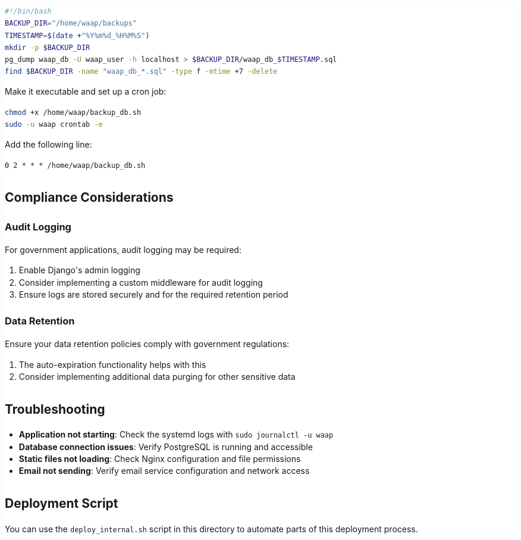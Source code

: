 ```bash
#!/bin/bash
BACKUP_DIR="/home/waap/backups"
TIMESTAMP=$(date +"%Y%m%d_%H%M%S")
mkdir -p $BACKUP_DIR
pg_dump waap_db -U waap_user -h localhost > $BACKUP_DIR/waap_db_$TIMESTAMP.sql
find $BACKUP_DIR -name "waap_db_*.sql" -type f -mtime +7 -delete
```

Make it executable and set up a cron job:

```bash
chmod +x /home/waap/backup_db.sh
sudo -u waap crontab -e
```

Add the following line:

```
0 2 * * * /home/waap/backup_db.sh
```

## Compliance Considerations

### Audit Logging

For government applications, audit logging may be required:

1. Enable Django's admin logging
2. Consider implementing a custom middleware for audit logging
3. Ensure logs are stored securely and for the required retention period

### Data Retention

Ensure your data retention policies comply with government regulations:

1. The auto-expiration functionality helps with this
2. Consider implementing additional data purging for other sensitive data

## Troubleshooting

- **Application not starting**: Check the systemd logs with `sudo journalctl -u waap`
- **Database connection issues**: Verify PostgreSQL is running and accessible
- **Static files not loading**: Check Nginx configuration and file permissions
- **Email not sending**: Verify email service configuration and network access

## Deployment Script

You can use the `deploy_internal.sh` script in this directory to automate parts of this deployment process.
